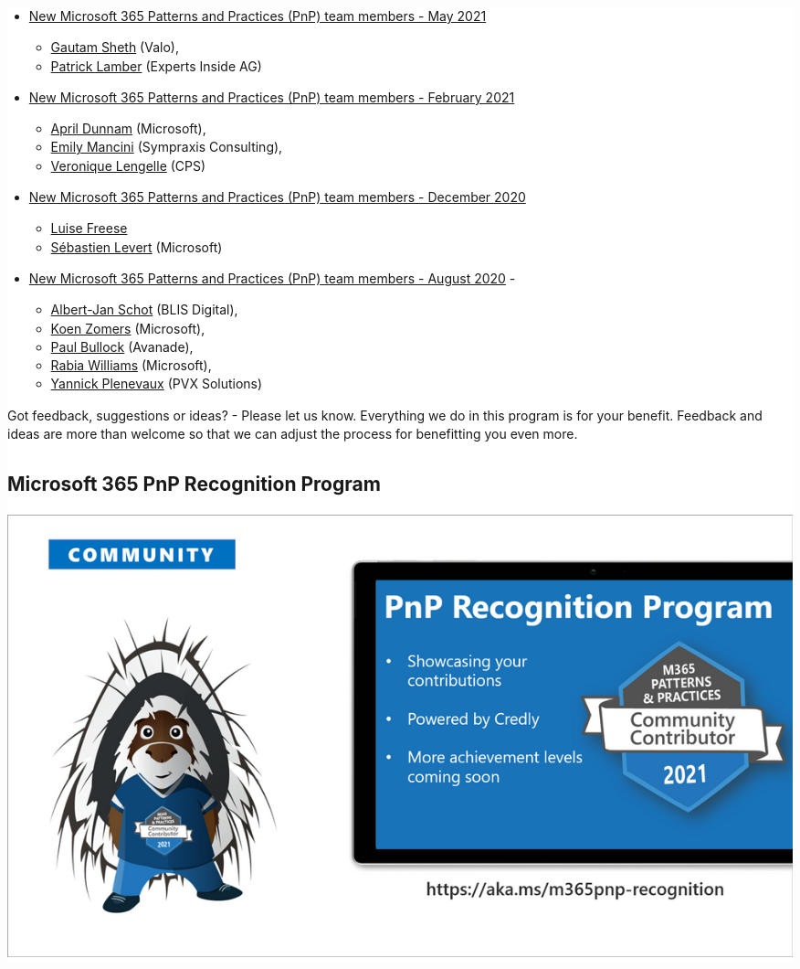 *   [New Microsoft 365 Patterns and Practices (PnP) team members - May 2021](https://pnp.github.io/blog/post/new-microsoft-365-patterns-and-practices-pnp-team-members-may)

    *   [Gautam Sheth](https://twitter.com/gautamdsheth) (Valo),
    *   [Patrick Lamber](https://github.com/plamber) (Experts Inside AG)

*   [New Microsoft 365 Patterns and Practices (PnP) team members - February 2021](https://devblogs.microsoft.com/microsoft365dev/new-microsoft-365-patterns-and-practices-pnp-team-members-february-2021/)
    *   [April Dunnam](https://twitter.com/aprildunnam) (Microsoft),
    *   [Emily Mancini](https://twitter.com/EEMancini) (Sympraxis Consulting),
    *   [Veronique Lengelle](https://twitter.com/veronicageek) (CPS)

*   [New Microsoft 365 Patterns and Practices (PnP) team members - December 2020](https://devblogs.microsoft.com/microsoft365dev/new-microsoft-365-patterns-and-practices-pnp-team-members-2/)
    *   [Luise Freese](https://twitter.com/LuiseFreese)
    *   [Sébastien Levert](https://twitter.com/sebastienlevert/) (Microsoft)

*   [New Microsoft 365 Patterns and Practices (PnP) team members - August 2020](https://devblogs.microsoft.com/microsoft365dev/new-microsoft-365-patterns-and-practices-pnp-team-members/) -
    *   [Albert-Jan Schot](https://twitter.com/appieschot) (BLIS Digital),
    *   [Koen Zomers](https://twitter.com/koenzomers) (Microsoft),
    *   [Paul Bullock](https://twitter.com/pkbullock) (Avanade),
    *   [Rabia Williams](https://twitter.com/williamsrabia) (Microsoft),
    *   [Yannick Plenevaux](https://twitter.com/yp_code) (PVX Solutions)

Got feedback, suggestions or ideas? - Please let us know. Everything we do in this program is for your benefit. Feedback and ideas are more than welcome so that we can adjust the process for benefitting you even more.

## Microsoft 365 PnP Recognition Program


![thumbnail image 3 of blog post titled Microsoft 365 Platform Community (PnP) – March 2022 update ](images/recognitionprogram.png)
